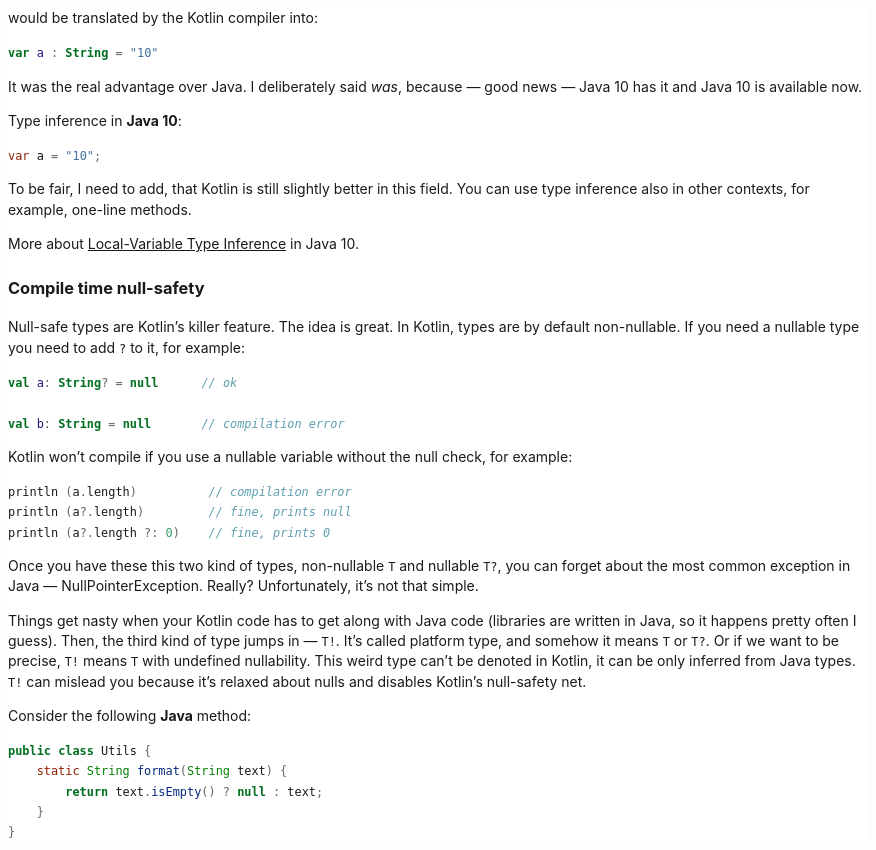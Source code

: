 would be translated by the Kotlin compiler into:

```kotlin
var a : String = "10"
```

It was the real advantage over Java. I deliberately said *was*, because &mdash; good news &mdash;
Java 10 has it and Java 10 is available now.

Type inference in **Java 10**:

```java
var a = "10";
```

To be fair, I need to add, that Kotlin is still slightly better in this field.
You can use type inference also in other contexts, for example, one-line methods.

More about [Local-Variable Type Inference](https://medium.com/@afinlay/java-10-sneak-peek-local-variable-type-inference-var-3022016e1a2b) in Java 10.

### Compile time null-safety 
Null-safe types are Kotlin’s killer feature. The idea is great.
In Kotlin, types are by default non-nullable. If you need a nullable type you need
to add `?` to it, for example:
 
```kotlin 
val a: String? = null      // ok

val b: String = null       // compilation error
``` 

Kotlin won’t compile if you use a nullable variable without the null check, for example:

```kotlin
println (a.length)          // compilation error
println (a?.length)         // fine, prints null
println (a?.length ?: 0)    // fine, prints 0
```

Once you have these this two kind of types, non-nullable `T` and nullable `T?`,
you can forget about the most common exception in Java &mdash; NullPointerException.
Really? Unfortunately, it’s not that simple. 

Things get nasty when your Kotlin code has to get along with Java code
(libraries are written in Java, so it happens pretty often I guess).
Then, the third kind of type jumps in &mdash; `T!`.
It’s called platform type, and somehow it means `T` or `T?`.
Or if we want to be precise, `T!` means `T` with undefined nullability.
This weird type can’t be denoted in Kotlin, it can be only inferred from Java types. 
`T!` can mislead you because it’s relaxed about nulls and disables Kotlin’s null-safety net. 

Consider the following **Java** method:

```java
public class Utils {
    static String format(String text) {
        return text.isEmpty() ? null : text;
    }
}
```
